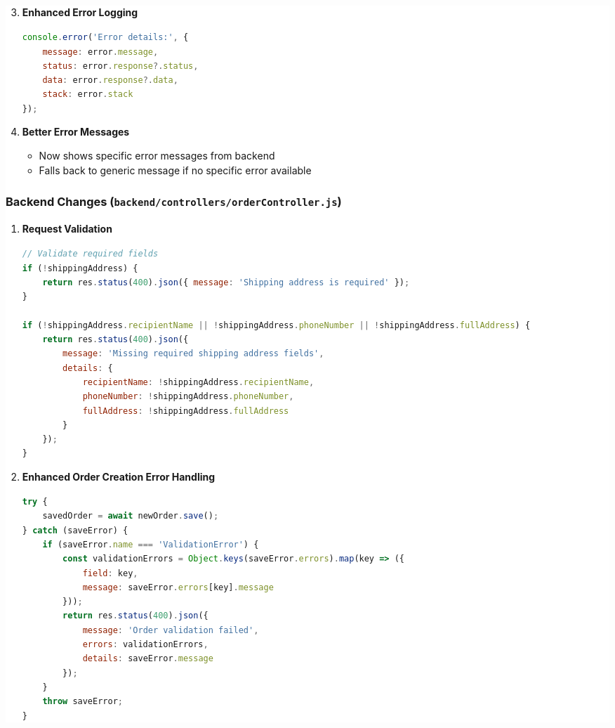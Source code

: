3. **Enhanced Error Logging**
   ```javascript
   console.error('Error details:', {
       message: error.message,
       status: error.response?.status,
       data: error.response?.data,
       stack: error.stack
   });
   ```

4. **Better Error Messages**
   - Now shows specific error messages from backend
   - Falls back to generic message if no specific error available

### Backend Changes (`backend/controllers/orderController.js`)

1. **Request Validation**
   ```javascript
   // Validate required fields
   if (!shippingAddress) {
       return res.status(400).json({ message: 'Shipping address is required' });
   }

   if (!shippingAddress.recipientName || !shippingAddress.phoneNumber || !shippingAddress.fullAddress) {
       return res.status(400).json({ 
           message: 'Missing required shipping address fields',
           details: {
               recipientName: !shippingAddress.recipientName,
               phoneNumber: !shippingAddress.phoneNumber,
               fullAddress: !shippingAddress.fullAddress
           }
       });
   }
   ```

2. **Enhanced Order Creation Error Handling**
   ```javascript
   try {
       savedOrder = await newOrder.save();
   } catch (saveError) {
       if (saveError.name === 'ValidationError') {
           const validationErrors = Object.keys(saveError.errors).map(key => ({
               field: key,
               message: saveError.errors[key].message
           }));
           return res.status(400).json({
               message: 'Order validation failed',
               errors: validationErrors,
               details: saveError.message
           });
       }
       throw saveError;
   }
   ```

